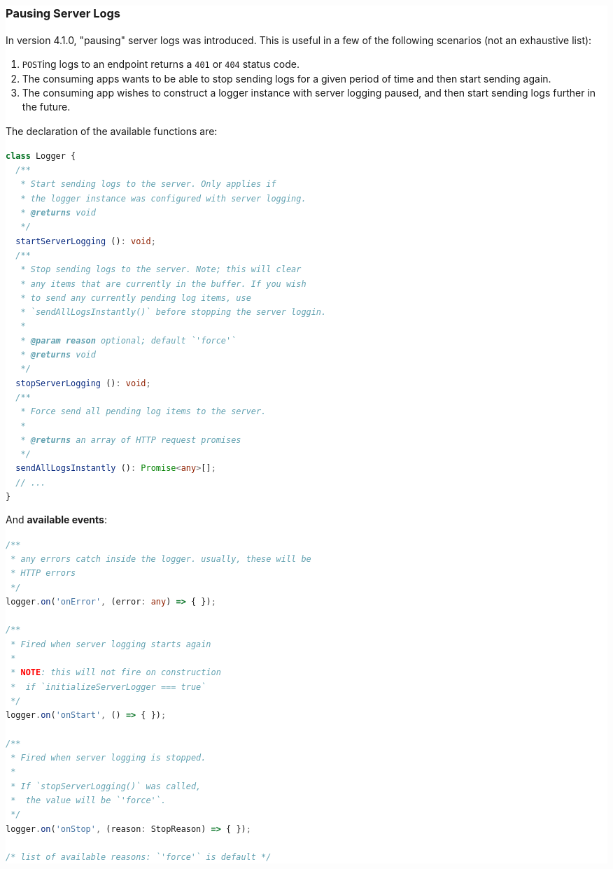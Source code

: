 ### Pausing Server Logs
In version 4.1.0, "pausing" server logs was introduced. This is useful in a few of the following scenarios (not an exhaustive list):

1. `POST`ing logs to an endpoint returns a `401` or `404` status code.
1. The consuming apps wants to be able to stop sending logs for a given period of time
    and then start sending again.
1. The consuming app wishes to construct a logger instance with server logging paused,
    and then start sending logs further in the future.

The declaration of the available functions are:

``` ts
class Logger {
  /**
   * Start sending logs to the server. Only applies if
   * the logger instance was configured with server logging.
   * @returns void
   */
  startServerLogging (): void;
  /**
   * Stop sending logs to the server. Note; this will clear
   * any items that are currently in the buffer. If you wish
   * to send any currently pending log items, use
   * `sendAllLogsInstantly()` before stopping the server loggin.
   *
   * @param reason optional; default `'force'`
   * @returns void
   */
  stopServerLogging (): void;
  /**
   * Force send all pending log items to the server.
   *
   * @returns an array of HTTP request promises
   */
  sendAllLogsInstantly (): Promise<any>[];
  // ...
}
```

And **available events**:
``` ts
/**
 * any errors catch inside the logger. usually, these will be
 * HTTP errors
 */
logger.on('onError', (error: any) => { });

/**
 * Fired when server logging starts again
 *
 * NOTE: this will not fire on construction
 *  if `initializeServerLogger === true`
 */
logger.on('onStart', () => { });

/**
 * Fired when server logging is stopped.
 *
 * If `stopServerLogging()` was called,
 *  the value will be `'force'`.
 */
logger.on('onStop', (reason: StopReason) => { });

/* list of available reasons: `'force'` is default */
```